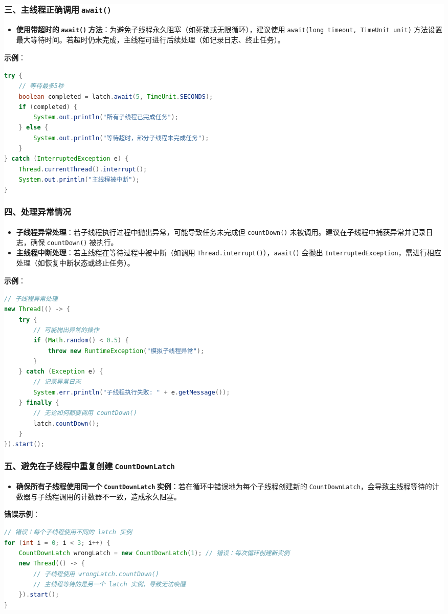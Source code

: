 ### 三、主线程正确调用 `await()`
- **使用带超时的 `await()` 方法**：为避免子线程永久阻塞（如死锁或无限循环），建议使用 `await(long timeout, TimeUnit unit)` 方法设置最大等待时间。若超时仍未完成，主线程可进行后续处理（如记录日志、终止任务）。

**示例**：
```java
try {
    // 等待最多5秒
    boolean completed = latch.await(5, TimeUnit.SECONDS);
    if (completed) {
        System.out.println("所有子线程已完成任务");
    } else {
        System.out.println("等待超时，部分子线程未完成任务");
    }
} catch (InterruptedException e) {
    Thread.currentThread().interrupt();
    System.out.println("主线程被中断");
}
```


### 四、处理异常情况
- **子线程异常处理**：若子线程执行过程中抛出异常，可能导致任务未完成但 `countDown()` 未被调用。建议在子线程中捕获异常并记录日志，确保 `countDown()` 被执行。
- **主线程中断处理**：若主线程在等待过程中被中断（如调用 `Thread.interrupt()`），`await()` 会抛出 `InterruptedException`，需进行相应处理（如恢复中断状态或终止任务）。

**示例**：
```java
// 子线程异常处理
new Thread(() -> {
    try {
        // 可能抛出异常的操作
        if (Math.random() < 0.5) {
            throw new RuntimeException("模拟子线程异常");
        }
    } catch (Exception e) {
        // 记录异常日志
        System.err.println("子线程执行失败: " + e.getMessage());
    } finally {
        // 无论如何都要调用 countDown()
        latch.countDown();
    }
}).start();
```


### 五、避免在子线程中重复创建 `CountDownLatch`
- **确保所有子线程使用同一个 `CountDownLatch` 实例**：若在循环中错误地为每个子线程创建新的 `CountDownLatch`，会导致主线程等待的计数器与子线程调用的计数器不一致，造成永久阻塞。

**错误示例**：
```java
// 错误！每个子线程使用不同的 latch 实例
for (int i = 0; i < 3; i++) {
    CountDownLatch wrongLatch = new CountDownLatch(1); // 错误：每次循环创建新实例
    new Thread(() -> {
        // 子线程使用 wrongLatch.countDown()
        // 主线程等待的是另一个 latch 实例，导致无法唤醒
    }).start();
}
```
